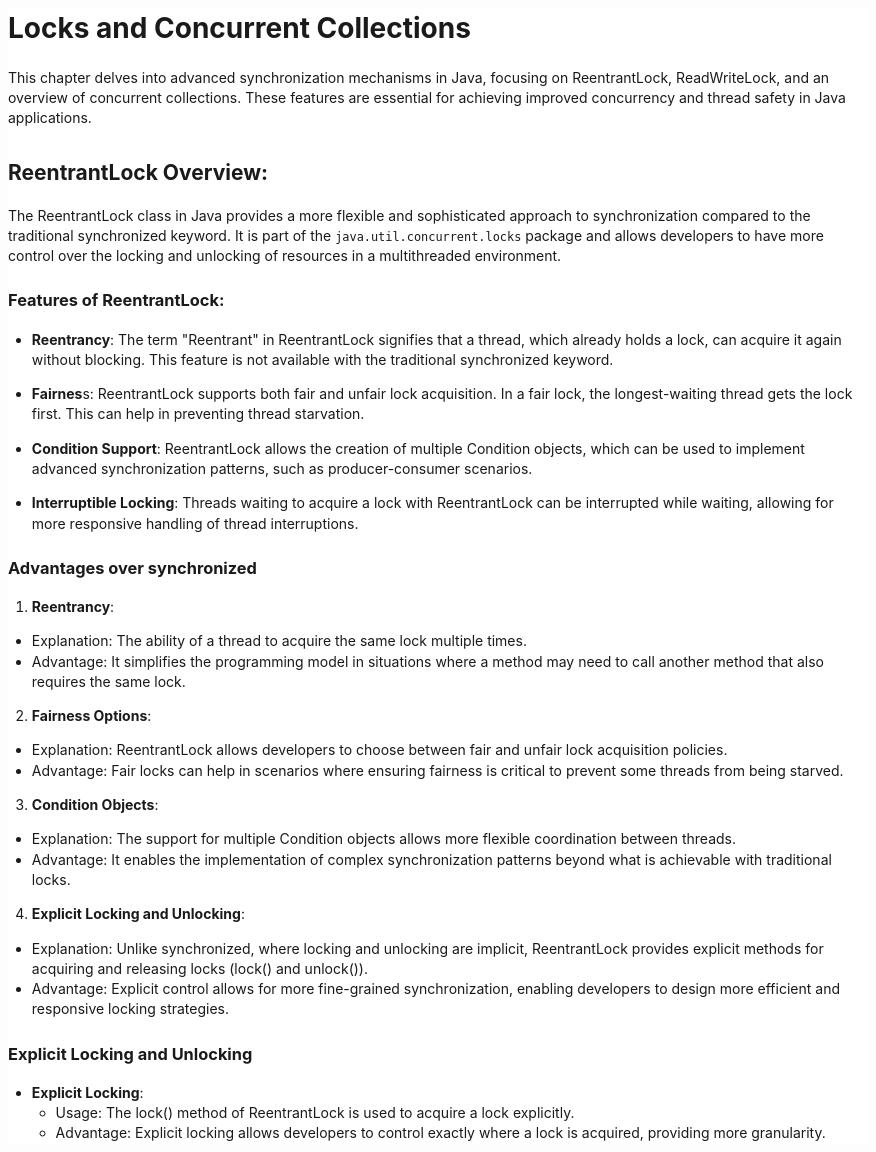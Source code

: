 # Locks and Concurrent Collections
This chapter delves into advanced synchronization mechanisms in Java, focusing on ReentrantLock, ReadWriteLock, and an overview of concurrent collections. 
These features are essential for achieving improved concurrency and thread safety in Java applications.

## ReentrantLock Overview:
The ReentrantLock class in Java provides a more flexible and sophisticated approach to synchronization compared to the traditional synchronized keyword. 
It is part of the `java.util.concurrent.locks` package and allows developers to have more control over the locking and unlocking of resources in a multithreaded environment.

### Features of ReentrantLock:

* **Reentrancy**: The term "Reentrant" in ReentrantLock signifies that a thread, which already holds a lock, can acquire it again without blocking. This feature is not available with the traditional synchronized keyword.

* **Fairnes**s: ReentrantLock supports both fair and unfair lock acquisition. In a fair lock, the longest-waiting thread gets the lock first. This can help in preventing thread starvation.

* **Condition Support**: ReentrantLock allows the creation of multiple Condition objects, which can be used to implement advanced synchronization patterns, such as producer-consumer scenarios.

* **Interruptible Locking**: Threads waiting to acquire a lock with ReentrantLock can be interrupted while waiting, allowing for more responsive handling of thread interruptions.

### Advantages over synchronized
1. **Reentrancy**:
  - Explanation: The ability of a thread to acquire the same lock multiple times.
  - Advantage: It simplifies the programming model in situations where a method may need to call another method that also requires the same lock.
2. **Fairness Options**:
  - Explanation: ReentrantLock allows developers to choose between fair and unfair lock acquisition policies.
  - Advantage: Fair locks can help in scenarios where ensuring fairness is critical to prevent some threads from being starved.
3. **Condition Objects**:
  - Explanation: The support for multiple Condition objects allows more flexible coordination between threads.
  - Advantage: It enables the implementation of complex synchronization patterns beyond what is achievable with traditional locks.
4. **Explicit Locking and Unlocking**:
  - Explanation: Unlike synchronized, where locking and unlocking are implicit, ReentrantLock provides explicit methods for acquiring and releasing locks (lock() and unlock()).
  - Advantage: Explicit control allows for more fine-grained synchronization, enabling developers to design more efficient and responsive locking strategies.

### Explicit Locking and Unlocking
* **Explicit Locking**:
  - Usage: The lock() method of ReentrantLock is used to acquire a lock explicitly.
  - Advantage: Explicit locking allows developers to control exactly where a lock is acquired, providing more granularity.
